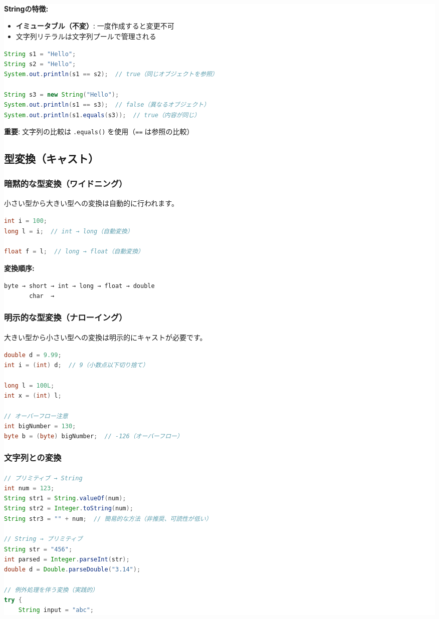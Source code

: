 **Stringの特徴:**
- **イミュータブル（不変）**: 一度作成すると変更不可
- 文字列リテラルは文字列プールで管理される

```java
String s1 = "Hello";
String s2 = "Hello";
System.out.println(s1 == s2);  // true（同じオブジェクトを参照）

String s3 = new String("Hello");
System.out.println(s1 == s3);  // false（異なるオブジェクト）
System.out.println(s1.equals(s3));  // true（内容が同じ）
```

**重要**: 文字列の比較は `.equals()` を使用（`==` は参照の比較）

## 型変換（キャスト）

### 暗黙的な型変換（ワイドニング）

小さい型から大きい型への変換は自動的に行われます。

```java
int i = 100;
long l = i;  // int → long（自動変換）

float f = l;  // long → float（自動変換）
```

**変換順序:**
```
byte → short → int → long → float → double
       char  →
```

### 明示的な型変換（ナローイング）

大きい型から小さい型への変換は明示的にキャストが必要です。

```java
double d = 9.99;
int i = (int) d;  // 9（小数点以下切り捨て）

long l = 100L;
int x = (int) l;

// オーバーフロー注意
int bigNumber = 130;
byte b = (byte) bigNumber;  // -126（オーバーフロー）
```

### 文字列との変換

```java
// プリミティブ → String
int num = 123;
String str1 = String.valueOf(num);
String str2 = Integer.toString(num);
String str3 = "" + num;  // 簡易的な方法（非推奨、可読性が低い）

// String → プリミティブ
String str = "456";
int parsed = Integer.parseInt(str);
double d = Double.parseDouble("3.14");

// 例外処理を伴う変換（実践的）
try {
    String input = "abc";
```